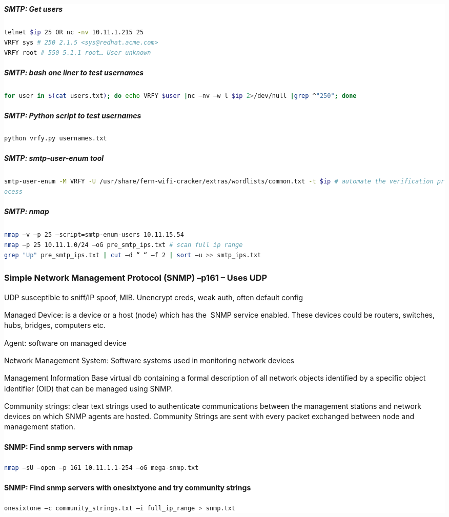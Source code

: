 ##### SMTP: Get users
```bash
telnet $ip 25 OR nc -nv 10.11.1.215 25 
VRFY sys # 250 2.1.5 <sys@redhat.acme.com> 
VRFY root # 550 5.1.1 root… User unknown
```

##### SMTP: bash one liner to test usernames
```bash
for user in $(cat users.txt); do echo VRFY $user |nc –nv –w l $ip 2>/dev/null |grep ^"250"; done
```

##### SMTP: Python script to test usernames
```bash
python vrfy.py usernames.txt
```

##### SMTP: smtp-user-enum tool
```bash
smtp-user-enum -M VRFY -U /usr/share/fern-wifi-cracker/extras/wordlists/common.txt -t $ip # automate the verification process 
```

##### SMTP: nmap
```bash
nmap –v –p 25 –script=smtp-enum-users 10.11.15.54
nmap –p 25 10.11.1.0/24 –oG pre_smtp_ips.txt # scan full ip range
grep "Up" pre_smtp_ips.txt | cut –d “ “ –f 2 | sort –u >> smtp_ips.txt
```

### Simple Network Management Protocol (SNMP) –p161 – Uses UDP
UDP susceptible to sniff/IP spoof, MIB. Unencrypt creds, weak auth, often default config

Managed Device: is a device or a host (node) which has the  SNMP service enabled. These devices could be routers, switches, hubs, bridges, computers etc.

Agent: software on managed device

Network Management System: Software systems used in monitoring network devices

Management Information Base virtual db containing a formal description of all network objects identified by a specific object identifier (OID) that can be managed using SNMP.

Community strings: clear text strings used to authenticate communications between the management stations and network devices on which SNMP agents are hosted. Community Strings are sent with every packet exchanged between node and management station.

#### SNMP: Find snmp servers with nmap
```bash
nmap –sU –open –p 161 10.11.1.1-254 –oG mega-snmp.txt
``` 
#### SNMP: Find snmp servers with onesixtyone and try community strings
```bash
onesixtone –c community_strings.txt –i full_ip_range > snmp.txt
```
